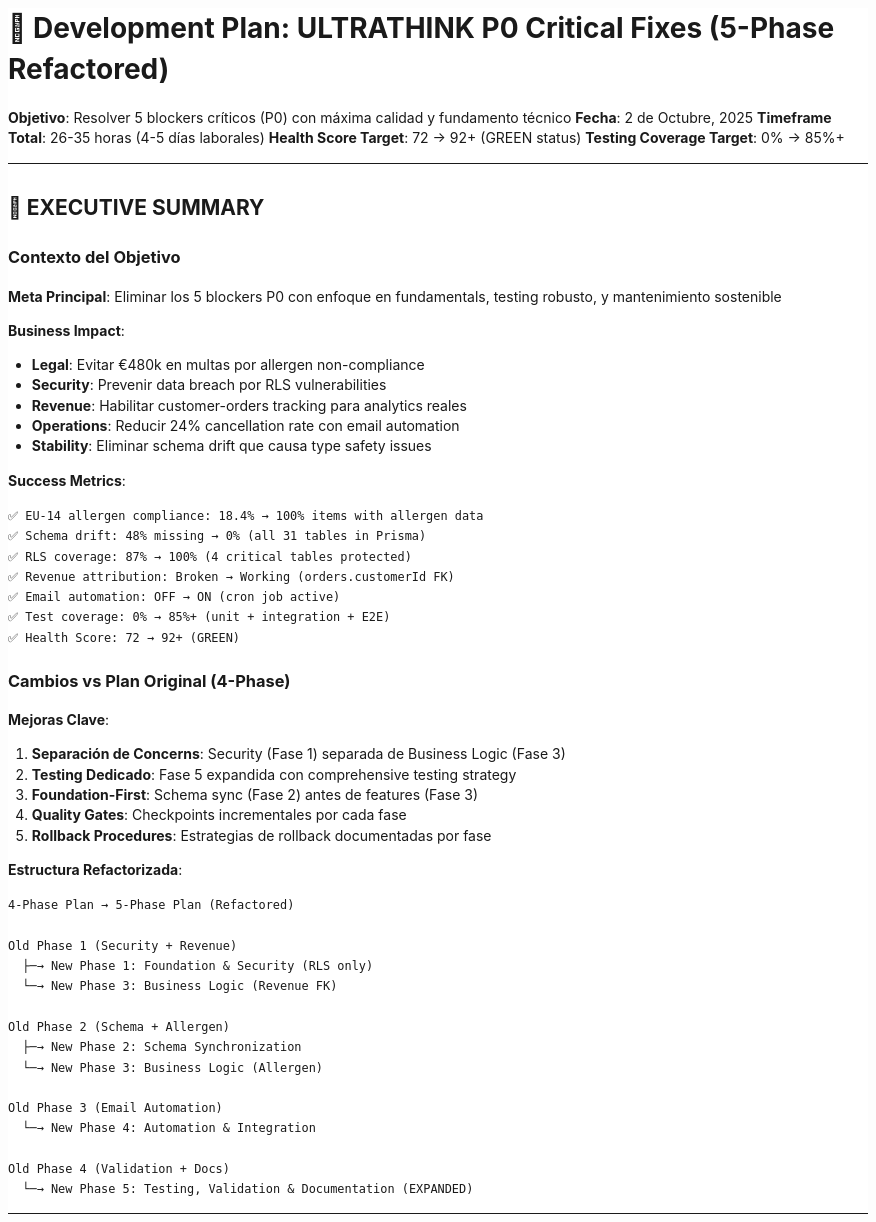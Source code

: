 # 🚀 Development Plan: ULTRATHINK P0 Critical Fixes (5-Phase Refactored)
**Objetivo**: Resolver 5 blockers críticos (P0) con máxima calidad y fundamento técnico
**Fecha**: 2 de Octubre, 2025
**Timeframe Total**: 26-35 horas (4-5 días laborales)
**Health Score Target**: 72 → 92+ (GREEN status)
**Testing Coverage Target**: 0% → 85%+

---

## 🎯 **EXECUTIVE SUMMARY**

### Contexto del Objetivo
**Meta Principal**: Eliminar los 5 blockers P0 con enfoque en fundamentals, testing robusto, y mantenimiento sostenible

**Business Impact**:
- **Legal**: Evitar €480k en multas por allergen non-compliance
- **Security**: Prevenir data breach por RLS vulnerabilities
- **Revenue**: Habilitar customer-orders tracking para analytics reales
- **Operations**: Reducir 24% cancellation rate con email automation
- **Stability**: Eliminar schema drift que causa type safety issues

**Success Metrics**:
```
✅ EU-14 allergen compliance: 18.4% → 100% items with allergen data
✅ Schema drift: 48% missing → 0% (all 31 tables in Prisma)
✅ RLS coverage: 87% → 100% (4 critical tables protected)
✅ Revenue attribution: Broken → Working (orders.customerId FK)
✅ Email automation: OFF → ON (cron job active)
✅ Test coverage: 0% → 85%+ (unit + integration + E2E)
✅ Health Score: 72 → 92+ (GREEN)
```

### Cambios vs Plan Original (4-Phase)

**Mejoras Clave**:
1. **Separación de Concerns**: Security (Fase 1) separada de Business Logic (Fase 3)
2. **Testing Dedicado**: Fase 5 expandida con comprehensive testing strategy
3. **Foundation-First**: Schema sync (Fase 2) antes de features (Fase 3)
4. **Quality Gates**: Checkpoints incrementales por cada fase
5. **Rollback Procedures**: Estrategias de rollback documentadas por fase

**Estructura Refactorizada**:
```
4-Phase Plan → 5-Phase Plan (Refactored)

Old Phase 1 (Security + Revenue)
  ├─→ New Phase 1: Foundation & Security (RLS only)
  └─→ New Phase 3: Business Logic (Revenue FK)

Old Phase 2 (Schema + Allergen)
  ├─→ New Phase 2: Schema Synchronization
  └─→ New Phase 3: Business Logic (Allergen)

Old Phase 3 (Email Automation)
  └─→ New Phase 4: Automation & Integration

Old Phase 4 (Validation + Docs)
  └─→ New Phase 5: Testing, Validation & Documentation (EXPANDED)
```

---